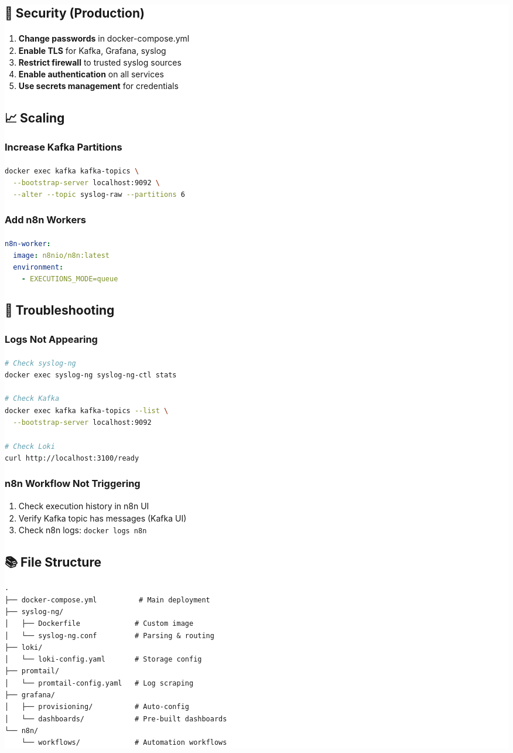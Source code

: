 ## 🔐 Security (Production)

1. **Change passwords** in docker-compose.yml
2. **Enable TLS** for Kafka, Grafana, syslog
3. **Restrict firewall** to trusted syslog sources
4. **Enable authentication** on all services
5. **Use secrets management** for credentials

## 📈 Scaling

### Increase Kafka Partitions
```bash
docker exec kafka kafka-topics \
  --bootstrap-server localhost:9092 \
  --alter --topic syslog-raw --partitions 6
```

### Add n8n Workers
```yaml
n8n-worker:
  image: n8nio/n8n:latest
  environment:
    - EXECUTIONS_MODE=queue
```

## 🐛 Troubleshooting

### Logs Not Appearing
```bash
# Check syslog-ng
docker exec syslog-ng syslog-ng-ctl stats

# Check Kafka
docker exec kafka kafka-topics --list \
  --bootstrap-server localhost:9092

# Check Loki
curl http://localhost:3100/ready
```

### n8n Workflow Not Triggering
1. Check execution history in n8n UI
2. Verify Kafka topic has messages (Kafka UI)
3. Check n8n logs: `docker logs n8n`

## 📚 File Structure

```
.
├── docker-compose.yml          # Main deployment
├── syslog-ng/
│   ├── Dockerfile             # Custom image
│   └── syslog-ng.conf         # Parsing & routing
├── loki/
│   └── loki-config.yaml       # Storage config
├── promtail/
│   └── promtail-config.yaml   # Log scraping
├── grafana/
│   ├── provisioning/          # Auto-config
│   └── dashboards/            # Pre-built dashboards
└── n8n/
    └── workflows/             # Automation workflows
```